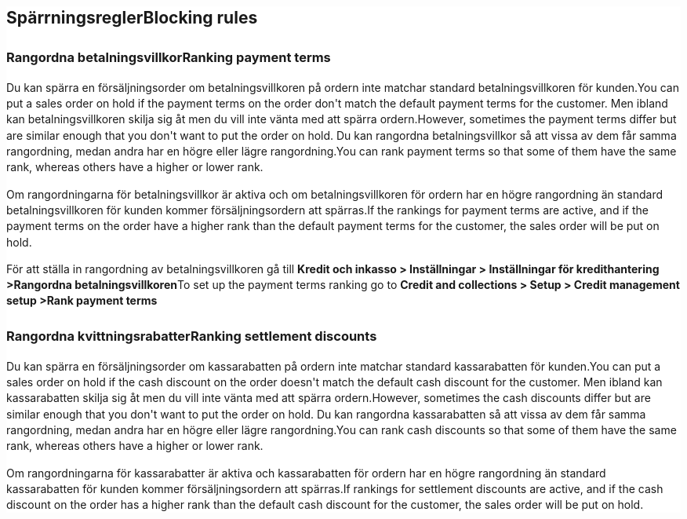 ## <a name="blocking-rules"></a><span data-ttu-id="186a3-109">Spärrningsregler</span><span class="sxs-lookup"><span data-stu-id="186a3-109">Blocking rules</span></span>

### <a name="ranking-payment-terms"></a><span data-ttu-id="186a3-110">Rangordna betalningsvillkor</span><span class="sxs-lookup"><span data-stu-id="186a3-110">Ranking payment terms</span></span>

<span data-ttu-id="186a3-111">Du kan spärra en försäljningsorder om betalningsvillkoren på ordern inte matchar standard betalningsvillkoren för kunden.</span><span class="sxs-lookup"><span data-stu-id="186a3-111">You can put a sales order on hold if the payment terms on the order don't match the default payment terms for the customer.</span></span> <span data-ttu-id="186a3-112">Men ibland kan betalningsvillkoren skilja sig åt men du vill inte vänta med att spärra ordern.</span><span class="sxs-lookup"><span data-stu-id="186a3-112">However, sometimes the payment terms differ but are similar enough that you don't want to put the order on hold.</span></span> <span data-ttu-id="186a3-113">Du kan rangordna betalningsvillkor så att vissa av dem får samma rangordning, medan andra har en högre eller lägre rangordning.</span><span class="sxs-lookup"><span data-stu-id="186a3-113">You can rank payment terms so that some of them have the same rank, whereas others have a higher or lower rank.</span></span>

<span data-ttu-id="186a3-114">Om rangordningarna för betalningsvillkor är aktiva och om betalningsvillkoren för ordern har en högre rangordning än standard betalningsvillkoren för kunden kommer försäljningsordern att spärras.</span><span class="sxs-lookup"><span data-stu-id="186a3-114">If the rankings for payment terms are active, and if the payment terms on the order have a higher rank than the default payment terms for the customer, the sales order will be put on hold.</span></span>

<span data-ttu-id="186a3-115">För att ställa in rangordning av betalningsvillkoren gå till **Kredit och inkasso \> Inställningar \> Inställningar för kredithantering \>Rangordna betalningsvillkoren**</span><span class="sxs-lookup"><span data-stu-id="186a3-115">To set up the payment terms ranking go to **Credit and collections \> Setup \> Credit management setup \>Rank payment terms**</span></span>  

### <a name="ranking-settlement-discounts"></a><span data-ttu-id="186a3-116">Rangordna kvittningsrabatter</span><span class="sxs-lookup"><span data-stu-id="186a3-116">Ranking settlement discounts</span></span>

<span data-ttu-id="186a3-117">Du kan spärra en försäljningsorder om kassarabatten på ordern inte matchar standard kassarabatten för kunden.</span><span class="sxs-lookup"><span data-stu-id="186a3-117">You can put a sales order on hold if the cash discount on the order doesn't match the default cash discount for the customer.</span></span> <span data-ttu-id="186a3-118">Men ibland kan kassarabatten skilja sig åt men du vill inte vänta med att spärra ordern.</span><span class="sxs-lookup"><span data-stu-id="186a3-118">However, sometimes the cash discounts differ but are similar enough that you don't want to put the order on hold.</span></span> <span data-ttu-id="186a3-119">Du kan rangordna kassarabatten så att vissa av dem får samma rangordning, medan andra har en högre eller lägre rangordning.</span><span class="sxs-lookup"><span data-stu-id="186a3-119">You can rank cash discounts so that some of them have the same rank, whereas others have a higher or lower rank.</span></span>

<span data-ttu-id="186a3-120">Om rangordningarna för kassarabatter är aktiva och kassarabatten för ordern har en högre rangordning än standard kassarabatten för kunden kommer försäljningsordern att spärras.</span><span class="sxs-lookup"><span data-stu-id="186a3-120">If rankings for settlement discounts are active, and if the cash discount on the order has a higher rank than the default cash discount for the customer, the sales order will be put on hold.</span></span>
